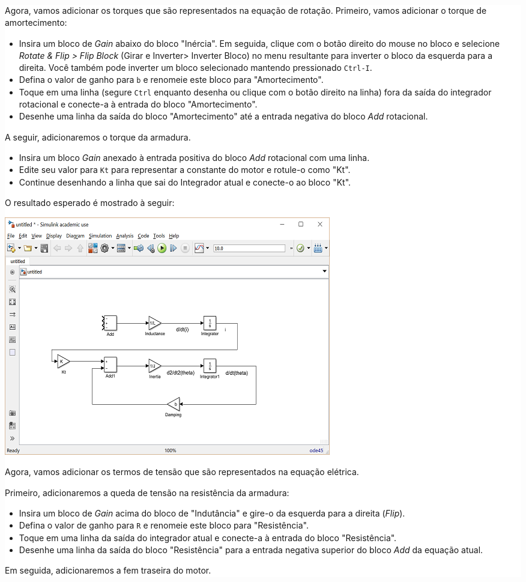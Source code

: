 Agora, vamos adicionar os torques que são representados na equação de rotação. Primeiro, vamos adicionar o torque de amortecimento:

* Insira um bloco de *Gain* abaixo do bloco "Inércia". Em seguida, clique com o botão direito do mouse no bloco e selecione *Rotate & Flip > Flip Block* (Girar e Inverter>  Inverter Bloco) no menu resultante para inverter o bloco da esquerda para a direita. Você também pode inverter um bloco selecionado mantendo pressionado `Ctrl-I`.
* Defina o valor de ganho para `b` e renomeie este bloco para "Amortecimento".
* Toque em uma linha (segure `Ctrl` enquanto desenha ou clique com o botão direito na linha) fora da saída do integrador rotacional e conecte-a à entrada do bloco "Amortecimento".
* Desenhe uma linha da saída do bloco "Amortecimento" até a entrada negativa do bloco *Add* rotacional.

A seguir, adicionaremos o torque da armadura.

* Insira um bloco *Gain* anexado à entrada positiva do bloco *Add* rotacional com uma linha.
* Edite seu valor para `Kt` para representar a constante do motor e rotule-o como "Kt".
* Continue desenhando a linha que sai do Integrador atual e conecte-o ao bloco "Kt".

O resultado esperado é mostrado à seguir:

![Picture3](figuras/Picture3.png)

Agora, vamos adicionar os termos de tensão que são representados na equação elétrica. 

Primeiro, adicionaremos a queda de tensão na resistência da armadura:

* Insira um bloco de *Gain* acima do bloco de "Indutância" e gire-o da esquerda para a direita (*Flip*).
* Defina o valor de ganho para `R` e renomeie este bloco para "Resistência".
* Toque em uma linha da saída do integrador atual e conecte-a à entrada do bloco "Resistência".
* Desenhe uma linha da saída do bloco "Resistência" para a entrada negativa superior do bloco *Add* da equação atual.

Em seguida, adicionaremos a fem traseira do motor.
